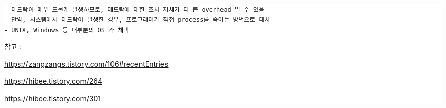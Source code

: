 ```
- 데드락이 매우 드물게 발생하므로, 데드락에 대한 조치 자체가 더 큰 overhead 일 수 있음
- 만약, 시스템에서 데드락이 발생한 경우, 프로그래머가 직접 process를 죽이는 방법으로 대처
- UNIX, Windows 등 대부분의 OS 가 채택
```



참고 : 

https://zangzangs.tistory.com/106#recentEntries

https://hibee.tistory.com/264

https://hibee.tistory.com/301